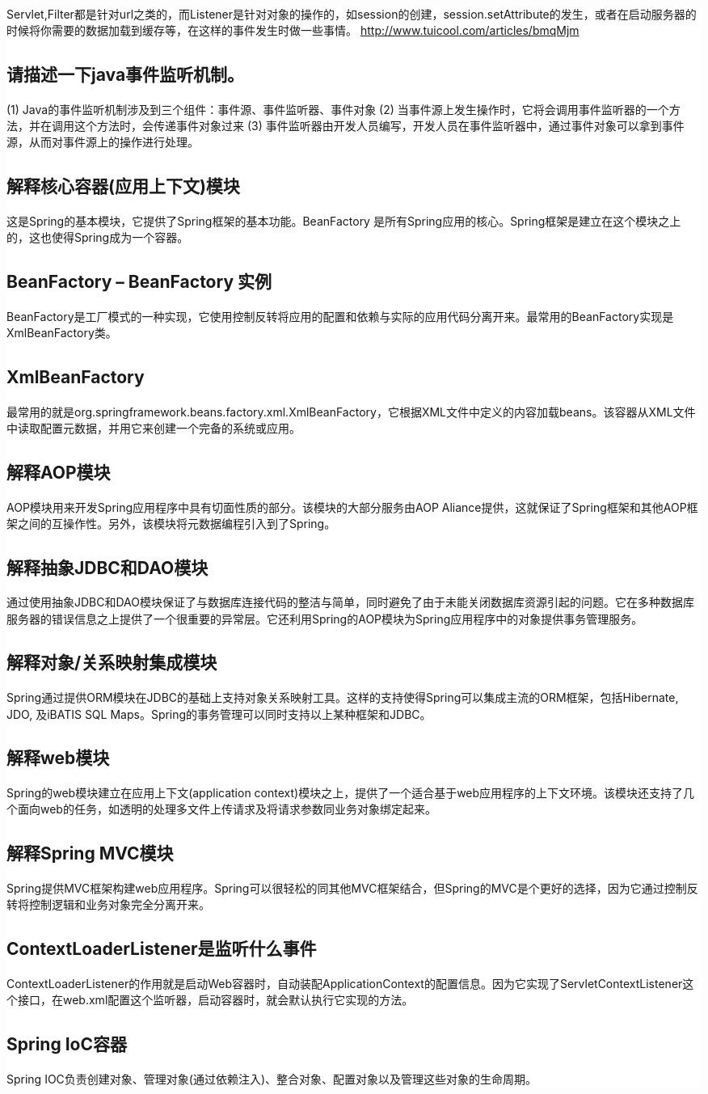 Servlet,Filter都是针对url之类的，而Listener是针对对象的操作的，如session的创建，session.setAttribute的发生，或者在启动服务器的时候将你需要的数据加载到缓存等，在这样的事件发生时做一些事情。
http://www.tuicool.com/articles/bmqMjm

## 请描述一下java事件监听机制。
 (1) Java的事件监听机制涉及到三个组件：事件源、事件监听器、事件对象
 (2) 当事件源上发生操作时，它将会调用事件监听器的一个方法，并在调用这个方法时，会传递事件对象过来
 (3) 事件监听器由开发人员编写，开发人员在事件监听器中，通过事件对象可以拿到事件源，从而对事件源上的操作进行处理。

## 解释核心容器(应用上下文)模块
这是Spring的基本模块，它提供了Spring框架的基本功能。BeanFactory 是所有Spring应用的核心。Spring框架是建立在这个模块之上的，这也使得Spring成为一个容器。

## BeanFactory – BeanFactory 实例
BeanFactory是工厂模式的一种实现，它使用控制反转将应用的配置和依赖与实际的应用代码分离开来。最常用的BeanFactory实现是XmlBeanFactory类。

## XmlBeanFactory
最常用的就是org.springframework.beans.factory.xml.XmlBeanFactory，它根据XML文件中定义的内容加载beans。该容器从XML文件中读取配置元数据，并用它来创建一个完备的系统或应用。

## 解释AOP模块
AOP模块用来开发Spring应用程序中具有切面性质的部分。该模块的大部分服务由AOP Aliance提供，这就保证了Spring框架和其他AOP框架之间的互操作性。另外，该模块将元数据编程引入到了Spring。

## 解释抽象JDBC和DAO模块
通过使用抽象JDBC和DAO模块保证了与数据库连接代码的整洁与简单，同时避免了由于未能关闭数据库资源引起的问题。它在多种数据库服务器的错误信息之上提供了一个很重要的异常层。它还利用Spring的AOP模块为Spring应用程序中的对象提供事务管理服务。

## 解释对象/关系映射集成模块
Spring通过提供ORM模块在JDBC的基础上支持对象关系映射工具。这样的支持使得Spring可以集成主流的ORM框架，包括Hibernate, JDO, 及iBATIS SQL Maps。Spring的事务管理可以同时支持以上某种框架和JDBC。

## 解释web模块
Spring的web模块建立在应用上下文(application context)模块之上，提供了一个适合基于web应用程序的上下文环境。该模块还支持了几个面向web的任务，如透明的处理多文件上传请求及将请求参数同业务对象绑定起来。

## 解释Spring MVC模块
Spring提供MVC框架构建web应用程序。Spring可以很轻松的同其他MVC框架结合，但Spring的MVC是个更好的选择，因为它通过控制反转将控制逻辑和业务对象完全分离开来。

## ContextLoaderListener是监听什么事件
ContextLoaderListener的作用就是启动Web容器时，自动装配ApplicationContext的配置信息。因为它实现了ServletContextListener这个接口，在web.xml配置这个监听器，启动容器时，就会默认执行它实现的方法。

## Spring IoC容器
Spring IOC负责创建对象、管理对象(通过依赖注入)、整合对象、配置对象以及管理这些对象的生命周期。
